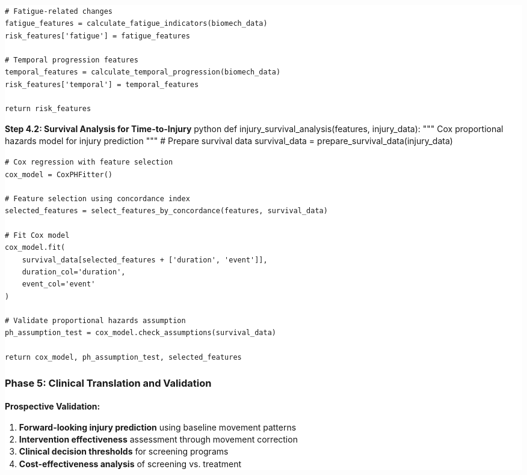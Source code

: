     # Fatigue-related changes
    fatigue_features = calculate_fatigue_indicators(biomech_data)
    risk_features['fatigue'] = fatigue_features
    
    # Temporal progression features
    temporal_features = calculate_temporal_progression(biomech_data)
    risk_features['temporal'] = temporal_features
    
    return risk_features


**Step 4.2: Survival Analysis for Time-to-Injury**
python
def injury_survival_analysis(features, injury_data):
    """
    Cox proportional hazards model for injury prediction
    """
    # Prepare survival data
    survival_data = prepare_survival_data(injury_data)
    
    # Cox regression with feature selection
    cox_model = CoxPHFitter()
    
    # Feature selection using concordance index
    selected_features = select_features_by_concordance(features, survival_data)
    
    # Fit Cox model
    cox_model.fit(
        survival_data[selected_features + ['duration', 'event']], 
        duration_col='duration', 
        event_col='event'
    )
    
    # Validate proportional hazards assumption
    ph_assumption_test = cox_model.check_assumptions(survival_data)
    
    return cox_model, ph_assumption_test, selected_features


### Phase 5: Clinical Translation and Validation

**Prospective Validation:**
1. **Forward-looking injury prediction** using baseline movement patterns
2. **Intervention effectiveness** assessment through movement correction
3. **Clinical decision thresholds** for screening programs
4. **Cost-effectiveness analysis** of screening vs. treatment
